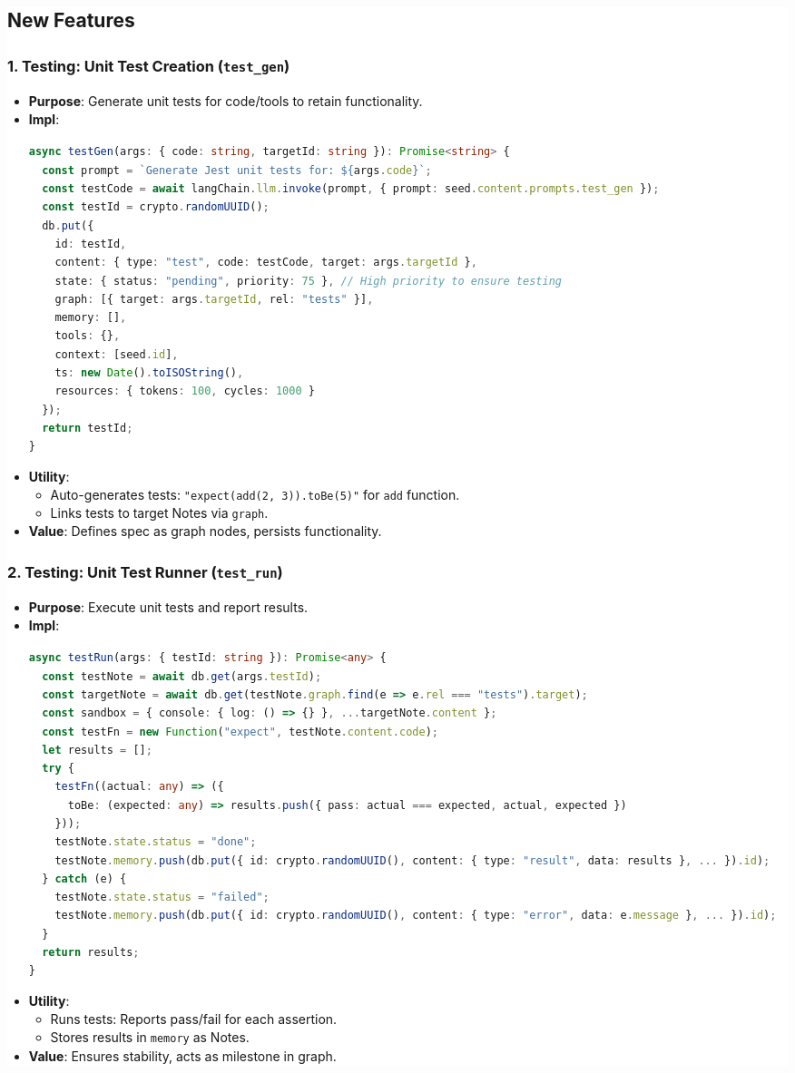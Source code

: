 
## **New Features**

### **1. Testing: Unit Test Creation (`test_gen`)**
- **Purpose**: Generate unit tests for code/tools to retain functionality.
- **Impl**: 
  ```typescript
  async testGen(args: { code: string, targetId: string }): Promise<string> {
    const prompt = `Generate Jest unit tests for: ${args.code}`;
    const testCode = await langChain.llm.invoke(prompt, { prompt: seed.content.prompts.test_gen });
    const testId = crypto.randomUUID();
    db.put({
      id: testId,
      content: { type: "test", code: testCode, target: args.targetId },
      state: { status: "pending", priority: 75 }, // High priority to ensure testing
      graph: [{ target: args.targetId, rel: "tests" }],
      memory: [],
      tools: {},
      context: [seed.id],
      ts: new Date().toISOString(),
      resources: { tokens: 100, cycles: 1000 }
    });
    return testId;
  }
  ```
- **Utility**: 
  - Auto-generates tests: `"expect(add(2, 3)).toBe(5)"` for `add` function.
  - Links tests to target Notes via `graph`.
- **Value**: Defines spec as graph nodes, persists functionality.

### **2. Testing: Unit Test Runner (`test_run`)**
- **Purpose**: Execute unit tests and report results.
- **Impl**: 
  ```typescript
  async testRun(args: { testId: string }): Promise<any> {
    const testNote = await db.get(args.testId);
    const targetNote = await db.get(testNote.graph.find(e => e.rel === "tests").target);
    const sandbox = { console: { log: () => {} }, ...targetNote.content };
    const testFn = new Function("expect", testNote.content.code);
    let results = [];
    try {
      testFn((actual: any) => ({
        toBe: (expected: any) => results.push({ pass: actual === expected, actual, expected })
      }));
      testNote.state.status = "done";
      testNote.memory.push(db.put({ id: crypto.randomUUID(), content: { type: "result", data: results }, ... }).id);
    } catch (e) {
      testNote.state.status = "failed";
      testNote.memory.push(db.put({ id: crypto.randomUUID(), content: { type: "error", data: e.message }, ... }).id);
    }
    return results;
  }
  ```
- **Utility**: 
  - Runs tests: Reports pass/fail for each assertion.
  - Stores results in `memory` as Notes.
- **Value**: Ensures stability, acts as milestone in graph.
